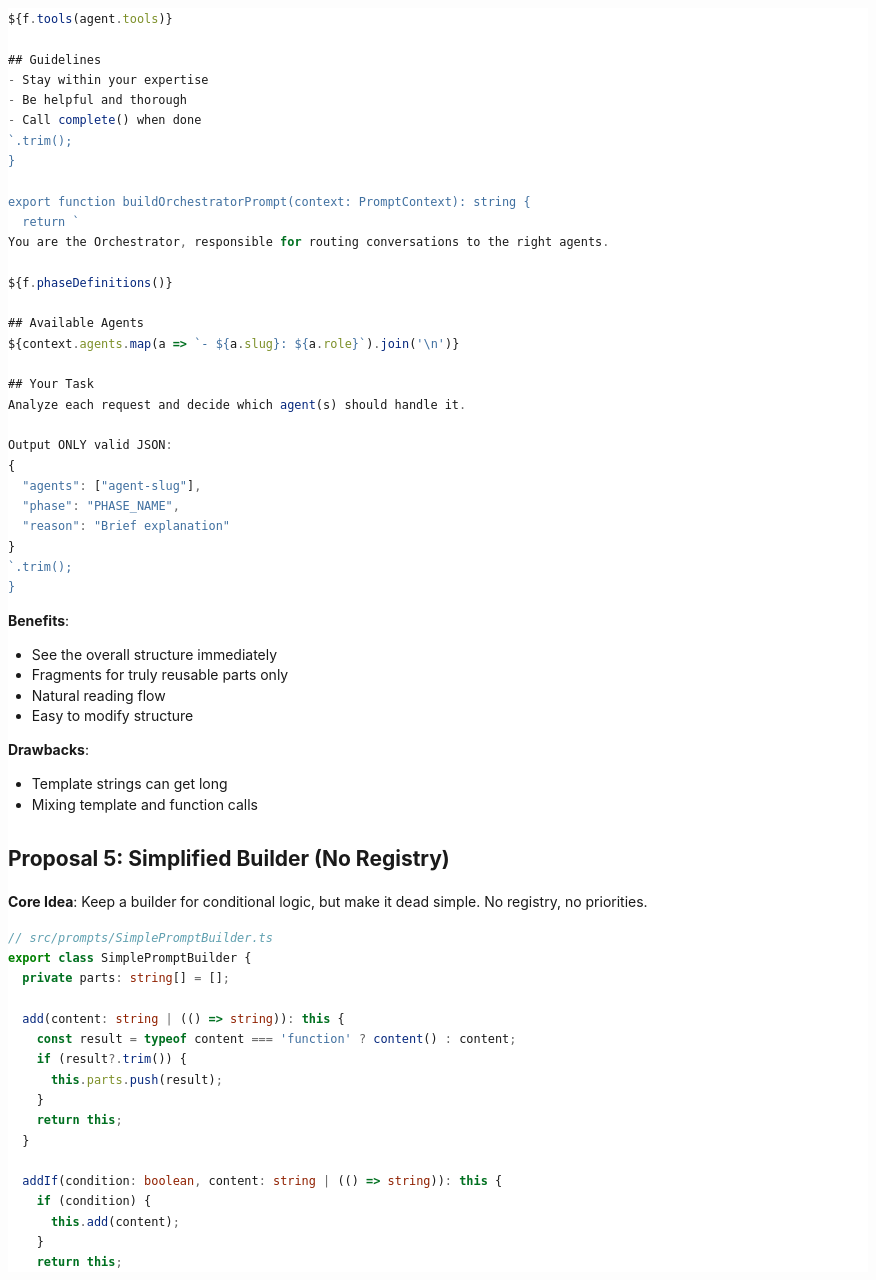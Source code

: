 ```typescript
${f.tools(agent.tools)}

## Guidelines
- Stay within your expertise
- Be helpful and thorough
- Call complete() when done
`.trim();
}

export function buildOrchestratorPrompt(context: PromptContext): string {
  return `
You are the Orchestrator, responsible for routing conversations to the right agents.

${f.phaseDefinitions()}

## Available Agents
${context.agents.map(a => `- ${a.slug}: ${a.role}`).join('\n')}

## Your Task
Analyze each request and decide which agent(s) should handle it.

Output ONLY valid JSON:
{
  "agents": ["agent-slug"],
  "phase": "PHASE_NAME", 
  "reason": "Brief explanation"
}
`.trim();
}
```

**Benefits**:
- See the overall structure immediately
- Fragments for truly reusable parts only
- Natural reading flow
- Easy to modify structure

**Drawbacks**:
- Template strings can get long
- Mixing template and function calls

## Proposal 5: Simplified Builder (No Registry)

**Core Idea**: Keep a builder for conditional logic, but make it dead simple. No registry, no priorities.

```typescript
// src/prompts/SimplePromptBuilder.ts
export class SimplePromptBuilder {
  private parts: string[] = [];
  
  add(content: string | (() => string)): this {
    const result = typeof content === 'function' ? content() : content;
    if (result?.trim()) {
      this.parts.push(result);
    }
    return this;
  }
  
  addIf(condition: boolean, content: string | (() => string)): this {
    if (condition) {
      this.add(content);
    }
    return this;
```